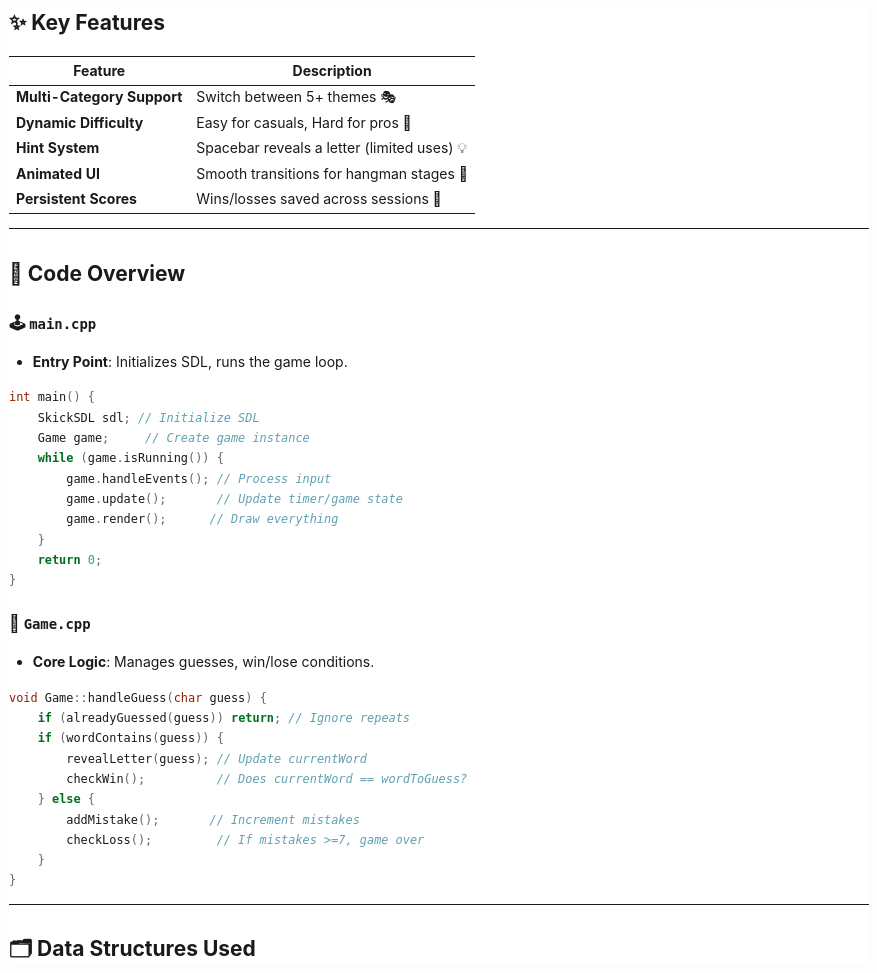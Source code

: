 
## ✨ Key Features

| Feature | Description |
|---------|-------------|
| **Multi-Category Support** | Switch between 5+ themes 🎭 |
| **Dynamic Difficulty** | Easy for casuals, Hard for pros 🧠 |
| **Hint System** | Spacebar reveals a letter (limited uses) 💡 |
| **Animated UI** | Smooth transitions for hangman stages 🎨 |
| **Persistent Scores** | Wins/losses saved across sessions 💾 |

---

## 🧠 Code Overview

### 🕹️ `main.cpp`
- **Entry Point**: Initializes SDL, runs the game loop.
```cpp
int main() {
    SkickSDL sdl; // Initialize SDL
    Game game;     // Create game instance
    while (game.isRunning()) {
        game.handleEvents(); // Process input
        game.update();       // Update timer/game state
        game.render();      // Draw everything
    }
    return 0;
}
```

### 🎲 `Game.cpp`
- **Core Logic**: Manages guesses, win/lose conditions.
```cpp
void Game::handleGuess(char guess) {
    if (alreadyGuessed(guess)) return; // Ignore repeats
    if (wordContains(guess)) {
        revealLetter(guess); // Update currentWord
        checkWin();          // Does currentWord == wordToGuess?
    } else {
        addMistake();       // Increment mistakes
        checkLoss();         // If mistakes >=7, game over
    }
}
```

---

## 🗂️ Data Structures Used
